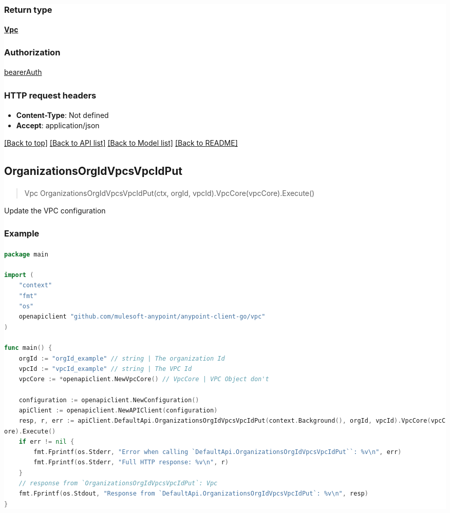 

### Return type

[**Vpc**](Vpc.md)

### Authorization

[bearerAuth](../README.md#bearerAuth)

### HTTP request headers

- **Content-Type**: Not defined
- **Accept**: application/json

[[Back to top]](#) [[Back to API list]](../README.md#documentation-for-api-endpoints)
[[Back to Model list]](../README.md#documentation-for-models)
[[Back to README]](../README.md)


## OrganizationsOrgIdVpcsVpcIdPut

> Vpc OrganizationsOrgIdVpcsVpcIdPut(ctx, orgId, vpcId).VpcCore(vpcCore).Execute()

Update the VPC configuration



### Example

```go
package main

import (
    "context"
    "fmt"
    "os"
    openapiclient "github.com/mulesoft-anypoint/anypoint-client-go/vpc"
)

func main() {
    orgId := "orgId_example" // string | The organization Id
    vpcId := "vpcId_example" // string | The VPC Id
    vpcCore := *openapiclient.NewVpcCore() // VpcCore | VPC Object don't

    configuration := openapiclient.NewConfiguration()
    apiClient := openapiclient.NewAPIClient(configuration)
    resp, r, err := apiClient.DefaultApi.OrganizationsOrgIdVpcsVpcIdPut(context.Background(), orgId, vpcId).VpcCore(vpcCore).Execute()
    if err != nil {
        fmt.Fprintf(os.Stderr, "Error when calling `DefaultApi.OrganizationsOrgIdVpcsVpcIdPut``: %v\n", err)
        fmt.Fprintf(os.Stderr, "Full HTTP response: %v\n", r)
    }
    // response from `OrganizationsOrgIdVpcsVpcIdPut`: Vpc
    fmt.Fprintf(os.Stdout, "Response from `DefaultApi.OrganizationsOrgIdVpcsVpcIdPut`: %v\n", resp)
}
```
